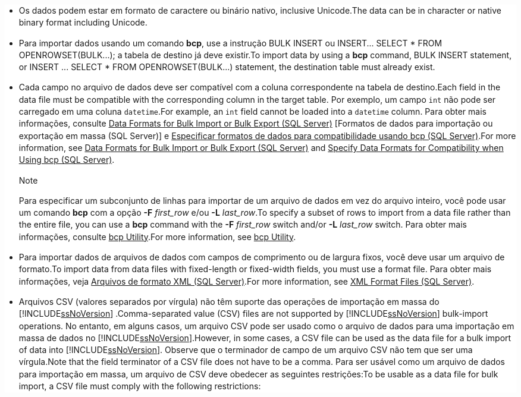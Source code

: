 -   <span data-ttu-id="25cf9-120">Os dados podem estar em formato de caractere ou binário nativo, inclusive Unicode.</span><span class="sxs-lookup"><span data-stu-id="25cf9-120">The data can be in character or native binary format including Unicode.</span></span>  
  
-   <span data-ttu-id="25cf9-121">Para importar dados usando um comando **bcp**, use a instrução BULK INSERT ou INSERT... SELECT \* FROM OPENROWSET(BULK...); a tabela de destino já deve existir.</span><span class="sxs-lookup"><span data-stu-id="25cf9-121">To import data by using a **bcp** command, BULK INSERT statement, or INSERT ... SELECT \* FROM OPENROWSET(BULK...) statement, the destination table must already exist.</span></span>  
  
-   <span data-ttu-id="25cf9-122">Cada campo no arquivo de dados deve ser compatível com a coluna correspondente na tabela de destino.</span><span class="sxs-lookup"><span data-stu-id="25cf9-122">Each field in the data file must be compatible with the corresponding column in the target table.</span></span> <span data-ttu-id="25cf9-123">Por exemplo, um campo `int` não pode ser carregado em uma coluna `datetime`.</span><span class="sxs-lookup"><span data-stu-id="25cf9-123">For example, an `int` field cannot be loaded into a `datetime` column.</span></span> <span data-ttu-id="25cf9-124">Para obter mais informações, consulte [Data Formats for Bulk Import or Bulk Export &#40;SQL Server&#41;](data-formats-for-bulk-import-or-bulk-export-sql-server.md) [Formatos de dados para importação ou exportação em massa (SQL Server)] e [Especificar formatos de dados para compatibilidade usando bcp &#40;SQL Server&#41;](specify-data-formats-for-compatibility-when-using-bcp-sql-server.md).</span><span class="sxs-lookup"><span data-stu-id="25cf9-124">For more information, see [Data Formats for Bulk Import or Bulk Export &#40;SQL Server&#41;](data-formats-for-bulk-import-or-bulk-export-sql-server.md) and [Specify Data Formats for Compatibility when Using bcp &#40;SQL Server&#41;](specify-data-formats-for-compatibility-when-using-bcp-sql-server.md).</span></span>  
  
    > [!NOTE]  
    >  <span data-ttu-id="25cf9-125">Para especificar um subconjunto de linhas para importar de um arquivo de dados em vez do arquivo inteiro, você pode usar um comando **bcp** com a opção **-F** *first_row* e/ou **-L** *last_row*.</span><span class="sxs-lookup"><span data-stu-id="25cf9-125">To specify a subset of rows to import from a data file rather than the entire file, you can use a **bcp** command with the **-F** *first_row* switch and/or **-L** *last_row* switch.</span></span> <span data-ttu-id="25cf9-126">Para obter mais informações, consulte [bcp Utility](../../tools/bcp-utility.md).</span><span class="sxs-lookup"><span data-stu-id="25cf9-126">For more information, see [bcp Utility](../../tools/bcp-utility.md).</span></span>  
  
-   <span data-ttu-id="25cf9-127">Para importar dados de arquivos de dados com campos de comprimento ou de largura fixos, você deve usar um arquivo de formato.</span><span class="sxs-lookup"><span data-stu-id="25cf9-127">To import data from data files with fixed-length or fixed-width fields, you must use a format file.</span></span> <span data-ttu-id="25cf9-128">Para obter mais informações, veja [Arquivos de formato XML &#40;SQL Server&#41;](xml-format-files-sql-server.md).</span><span class="sxs-lookup"><span data-stu-id="25cf9-128">For more information, see [XML Format Files &#40;SQL Server&#41;](xml-format-files-sql-server.md).</span></span>  
  
-   <span data-ttu-id="25cf9-129">Arquivos CSV (valores separados por vírgula) não têm suporte das operações de importação em massa do [!INCLUDE[ssNoVersion](../../includes/ssnoversion-md.md)] .</span><span class="sxs-lookup"><span data-stu-id="25cf9-129">Comma-separated value (CSV) files are not supported by [!INCLUDE[ssNoVersion](../../includes/ssnoversion-md.md)] bulk-import operations.</span></span> <span data-ttu-id="25cf9-130">No entanto, em alguns casos, um arquivo CSV pode ser usado como o arquivo de dados para uma importação em massa de dados no [!INCLUDE[ssNoVersion](../../includes/ssnoversion-md.md)].</span><span class="sxs-lookup"><span data-stu-id="25cf9-130">However, in some cases, a CSV file can be used as the data file for a bulk import of data into [!INCLUDE[ssNoVersion](../../includes/ssnoversion-md.md)].</span></span> <span data-ttu-id="25cf9-131">Observe que o terminador de campo de um arquivo CSV não tem que ser uma vírgula.</span><span class="sxs-lookup"><span data-stu-id="25cf9-131">Note that the field terminator of a CSV file does not have to be a comma.</span></span> <span data-ttu-id="25cf9-132">Para ser usável como um arquivo de dados para importação em massa, um arquivo de CSV deve obedecer as seguintes restrições:</span><span class="sxs-lookup"><span data-stu-id="25cf9-132">To be usable as a data file for bulk import, a CSV file must comply with the following restrictions:</span></span>  
  